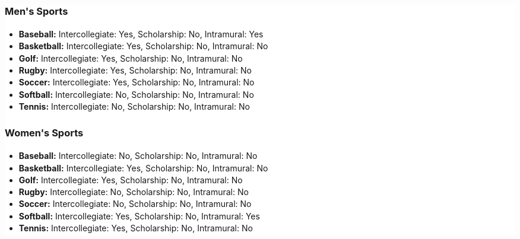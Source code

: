 ### Men's Sports

- **Baseball:** Intercollegiate: Yes, Scholarship: No, Intramural: Yes
- **Basketball:** Intercollegiate: Yes, Scholarship: No, Intramural: No
- **Golf:** Intercollegiate: Yes, Scholarship: No, Intramural: No
- **Rugby:** Intercollegiate: Yes, Scholarship: No, Intramural: No
- **Soccer:** Intercollegiate: Yes, Scholarship: No, Intramural: No
- **Softball:** Intercollegiate: No, Scholarship: No, Intramural: No
- **Tennis:** Intercollegiate: No, Scholarship: No, Intramural: No

### Women's Sports

- **Baseball:** Intercollegiate: No, Scholarship: No, Intramural: No
- **Basketball:** Intercollegiate: Yes, Scholarship: No, Intramural: No
- **Golf:** Intercollegiate: Yes, Scholarship: No, Intramural: No
- **Rugby:** Intercollegiate: No, Scholarship: No, Intramural: No
- **Soccer:** Intercollegiate: No, Scholarship: No, Intramural: No
- **Softball:** Intercollegiate: Yes, Scholarship: No, Intramural: Yes
- **Tennis:** Intercollegiate: Yes, Scholarship: No, Intramural: No
